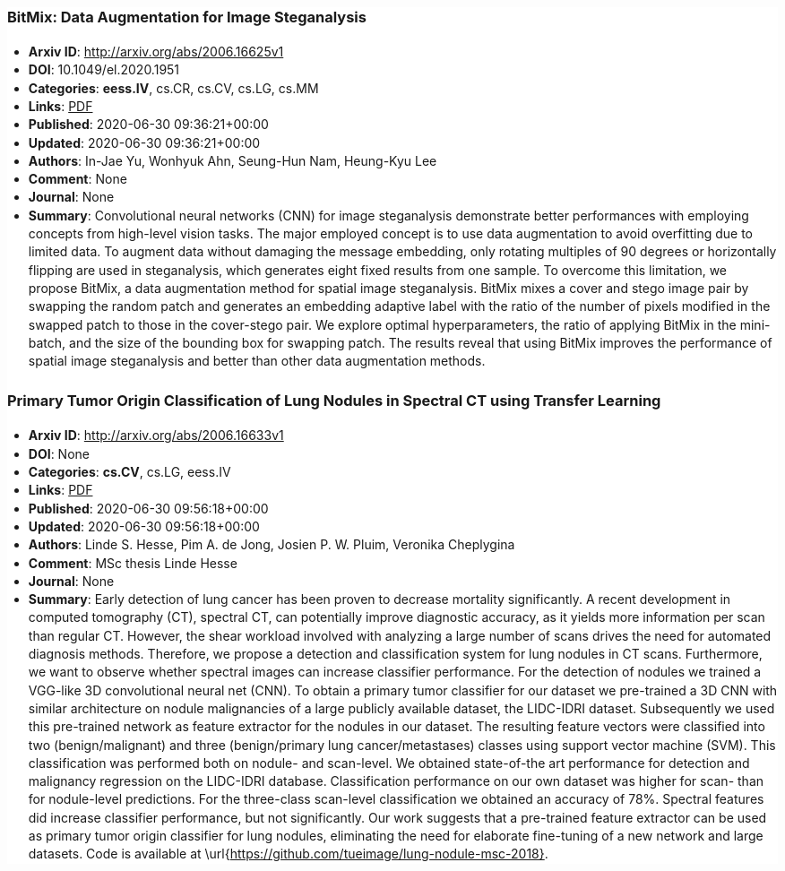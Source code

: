 

### BitMix: Data Augmentation for Image Steganalysis
- **Arxiv ID**: http://arxiv.org/abs/2006.16625v1
- **DOI**: 10.1049/el.2020.1951
- **Categories**: **eess.IV**, cs.CR, cs.CV, cs.LG, cs.MM
- **Links**: [PDF](http://arxiv.org/pdf/2006.16625v1)
- **Published**: 2020-06-30 09:36:21+00:00
- **Updated**: 2020-06-30 09:36:21+00:00
- **Authors**: In-Jae Yu, Wonhyuk Ahn, Seung-Hun Nam, Heung-Kyu Lee
- **Comment**: None
- **Journal**: None
- **Summary**: Convolutional neural networks (CNN) for image steganalysis demonstrate better performances with employing concepts from high-level vision tasks. The major employed concept is to use data augmentation to avoid overfitting due to limited data. To augment data without damaging the message embedding, only rotating multiples of 90 degrees or horizontally flipping are used in steganalysis, which generates eight fixed results from one sample. To overcome this limitation, we propose BitMix, a data augmentation method for spatial image steganalysis. BitMix mixes a cover and stego image pair by swapping the random patch and generates an embedding adaptive label with the ratio of the number of pixels modified in the swapped patch to those in the cover-stego pair. We explore optimal hyperparameters, the ratio of applying BitMix in the mini-batch, and the size of the bounding box for swapping patch. The results reveal that using BitMix improves the performance of spatial image steganalysis and better than other data augmentation methods.



### Primary Tumor Origin Classification of Lung Nodules in Spectral CT using Transfer Learning
- **Arxiv ID**: http://arxiv.org/abs/2006.16633v1
- **DOI**: None
- **Categories**: **cs.CV**, cs.LG, eess.IV
- **Links**: [PDF](http://arxiv.org/pdf/2006.16633v1)
- **Published**: 2020-06-30 09:56:18+00:00
- **Updated**: 2020-06-30 09:56:18+00:00
- **Authors**: Linde S. Hesse, Pim A. de Jong, Josien P. W. Pluim, Veronika Cheplygina
- **Comment**: MSc thesis Linde Hesse
- **Journal**: None
- **Summary**: Early detection of lung cancer has been proven to decrease mortality significantly. A recent development in computed tomography (CT), spectral CT, can potentially improve diagnostic accuracy, as it yields more information per scan than regular CT. However, the shear workload involved with analyzing a large number of scans drives the need for automated diagnosis methods. Therefore, we propose a detection and classification system for lung nodules in CT scans. Furthermore, we want to observe whether spectral images can increase classifier performance. For the detection of nodules we trained a VGG-like 3D convolutional neural net (CNN). To obtain a primary tumor classifier for our dataset we pre-trained a 3D CNN with similar architecture on nodule malignancies of a large publicly available dataset, the LIDC-IDRI dataset. Subsequently we used this pre-trained network as feature extractor for the nodules in our dataset. The resulting feature vectors were classified into two (benign/malignant) and three (benign/primary lung cancer/metastases) classes using support vector machine (SVM). This classification was performed both on nodule- and scan-level. We obtained state-of-the art performance for detection and malignancy regression on the LIDC-IDRI database. Classification performance on our own dataset was higher for scan- than for nodule-level predictions. For the three-class scan-level classification we obtained an accuracy of 78\%. Spectral features did increase classifier performance, but not significantly. Our work suggests that a pre-trained feature extractor can be used as primary tumor origin classifier for lung nodules, eliminating the need for elaborate fine-tuning of a new network and large datasets. Code is available at \url{https://github.com/tueimage/lung-nodule-msc-2018}.
